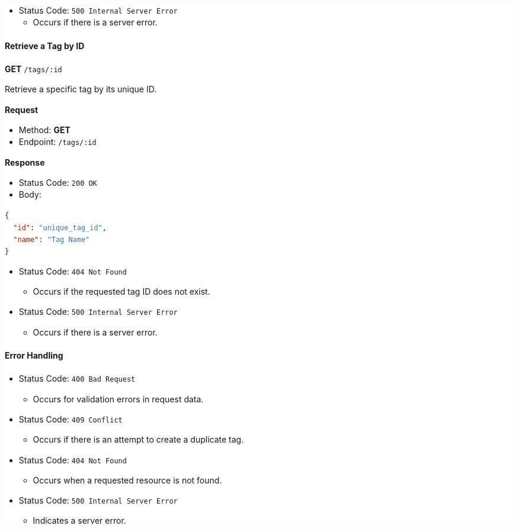 - Status Code: `500 Internal Server Error`
  - Occurs if there is a server error.

#### Retrieve a Tag by ID

**GET** `/tags/:id`

Retrieve a specific tag by its unique ID.

**Request**

- Method: **GET**
- Endpoint: `/tags/:id`

**Response**

- Status Code: `200 OK`
- Body:

```json
{
  "id": "unique_tag_id",
  "name": "Tag Name"
}
```

- Status Code: `404 Not Found`
  - Occurs if the requested tag ID does not exist.

- Status Code: `500 Internal Server Error`
  - Occurs if there is a server error.

#### Error Handling

- Status Code: `400 Bad Request`
  - Occurs for validation errors in request data.

- Status Code: `409 Conflict`
  - Occurs if there is an attempt to create a duplicate tag.

- Status Code: `404 Not Found`
  - Occurs when a requested resource is not found.

- Status Code: `500 Internal Server Error`
  - Indicates a server error.